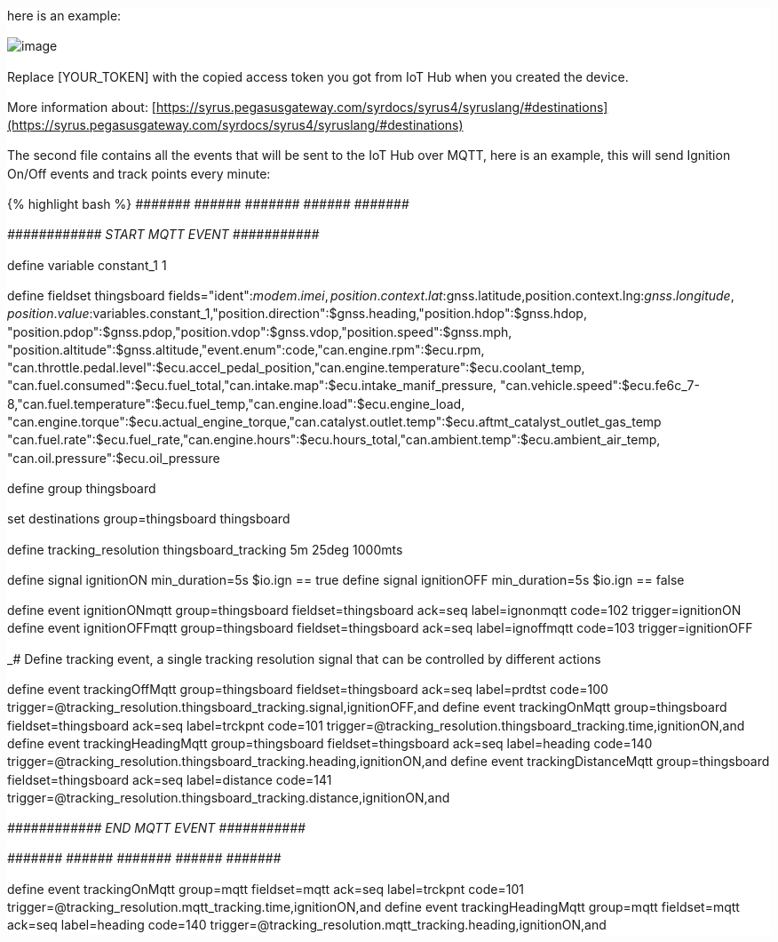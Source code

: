 here is an example:

![image](/images/samples/syrus/example.png)

Replace [YOUR\_TOKEN] with the copied access token you got from IoT Hub when you created the device.

More information about: [https://syrus.pegasusgateway.com/syrdocs/syrus4/syruslang/#destinations](https://syrus.pegasusgateway.com/syrdocs/syrus4/syruslang/#destinations)

The second file contains all the events that will be sent to the IoT Hub over MQTT, here is an example, this will send Ignition On/Off events and track points every minute:

{% highlight bash %}
_####### ###### ####### ###### #######_

_############ START MQTT EVENT ###########_

define variable constant_1 1

define fieldset thingsboard
fields="ident":$modem.imei,position.context.lat:$gnss.latitude,position.context.lng:$gnss.longitude,
position.value:$variables.constant_1,"position.direction":$gnss.heading,"position.hdop":$gnss.hdop,
"position.pdop":$gnss.pdop,"position.vdop":$gnss.vdop,"position.speed":$gnss.mph,
"position.altitude":$gnss.altitude,"event.enum":code,"can.engine.rpm":$ecu.rpm,
"can.throttle.pedal.level":$ecu.accel_pedal_position,"can.engine.temperature":$ecu.coolant_temp,
"can.fuel.consumed":$ecu.fuel_total,"can.intake.map":$ecu.intake_manif_pressure,
"can.vehicle.speed":$ecu.fe6c_7-8,"can.fuel.temperature":$ecu.fuel_temp,"can.engine.load":$ecu.engine_load,
"can.engine.torque":$ecu.actual_engine_torque,"can.catalyst.outlet.temp":$ecu.aftmt_catalyst_outlet_gas_temp
"can.fuel.rate":$ecu.fuel_rate,"can.engine.hours":$ecu.hours_total,"can.ambient.temp":$ecu.ambient_air_temp,
"can.oil.pressure":$ecu.oil_pressure

define group thingsboard

set destinations group=thingsboard thingsboard

define tracking_resolution thingsboard_tracking 5m 25deg 1000mts

define signal ignitionON min_duration=5s $io.ign == true
define signal ignitionOFF min_duration=5s $io.ign == false

define event ignitionONmqtt group=thingsboard fieldset=thingsboard ack=seq label=ignonmqtt code=102 trigger=ignitionON
define event ignitionOFFmqtt group=thingsboard fieldset=thingsboard ack=seq label=ignoffmqtt code=103 trigger=ignitionOFF
 
_# Define tracking event, a single tracking resolution signal that can be controlled by different actions

define event trackingOffMqtt group=thingsboard fieldset=thingsboard ack=seq label=prdtst code=100 trigger=@tracking_resolution.thingsboard_tracking.signal,ignitionOFF,and
define event trackingOnMqtt group=thingsboard fieldset=thingsboard ack=seq label=trckpnt code=101 trigger=@tracking_resolution.thingsboard_tracking.time,ignitionON,and
define event trackingHeadingMqtt group=thingsboard fieldset=thingsboard ack=seq label=heading code=140 trigger=@tracking_resolution.thingsboard_tracking.heading,ignitionON,and
define event trackingDistanceMqtt group=thingsboard fieldset=thingsboard ack=seq label=distance code=141 trigger=@tracking_resolution.thingsboard_tracking.distance,ignitionON,and


_############ END MQTT EVENT ###########_

_####### ###### ####### ###### #######_

define event trackingOnMqtt group=mqtt fieldset=mqtt ack=seq label=trckpnt code=101 trigger=@tracking_resolution.mqtt_tracking.time,ignitionON,and
define event trackingHeadingMqtt group=mqtt fieldset=mqtt ack=seq label=heading code=140 trigger=@tracking_resolution.mqtt_tracking.heading,ignitionON,and